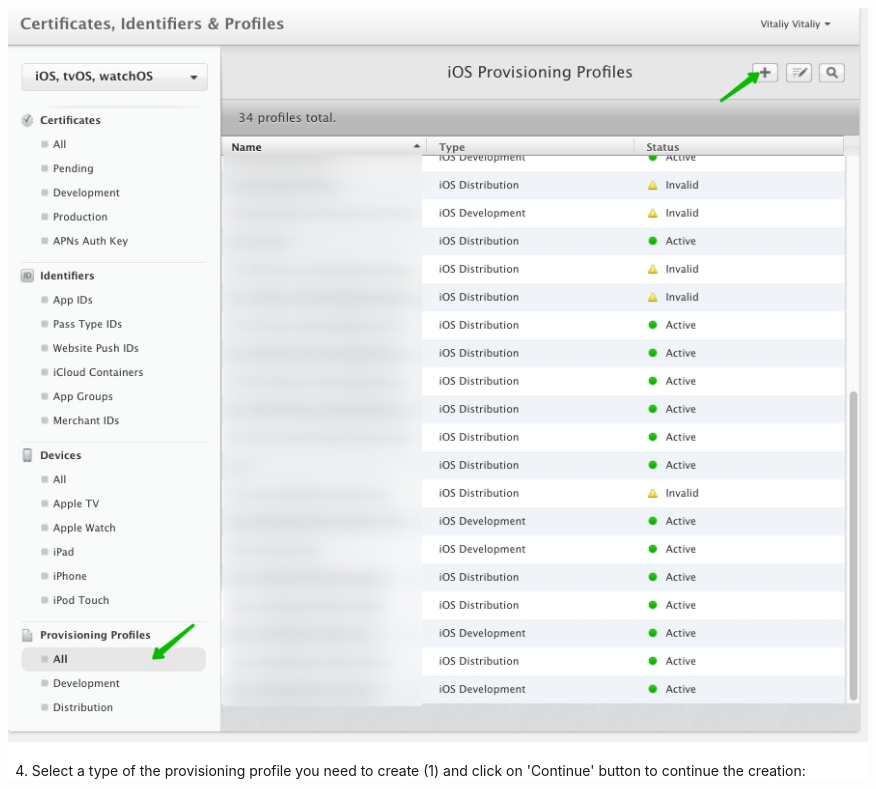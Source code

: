 ![](./resources/images/6/6_18.png)

4. Select a type of the provisioning profile you need to create (1) and click on 'Continue' button to continue the creation: